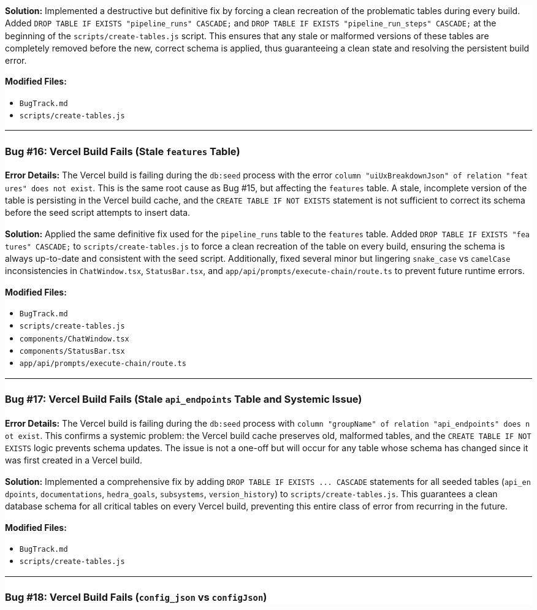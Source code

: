 **Solution:**
Implemented a destructive but definitive fix by forcing a clean recreation of the problematic tables during every build. Added `DROP TABLE IF EXISTS "pipeline_runs" CASCADE;` and `DROP TABLE IF EXISTS "pipeline_run_steps" CASCADE;` at the beginning of the `scripts/create-tables.js` script. This ensures that any stale or malformed versions of these tables are completely removed before the new, correct schema is applied, thus guaranteeing a clean state and resolving the persistent build error.

**Modified Files:**
- `BugTrack.md`
- `scripts/create-tables.js`
---
### Bug #16: Vercel Build Fails (Stale `features` Table)

**Error Details:**
The Vercel build is failing during the `db:seed` process with the error `column "uiUxBreakdownJson" of relation "features" does not exist`. This is the same root cause as Bug #15, but affecting the `features` table. A stale, incomplete version of the table is persisting in the Vercel build cache, and the `CREATE TABLE IF NOT EXISTS` statement is not sufficient to correct its schema before the seed script attempts to insert data.

**Solution:**
Applied the same definitive fix used for the `pipeline_runs` table to the `features` table. Added `DROP TABLE IF EXISTS "features" CASCADE;` to `scripts/create-tables.js` to force a clean recreation of the table on every build, ensuring the schema is always up-to-date and consistent with the seed script. Additionally, fixed several minor but lingering `snake_case` vs `camelCase` inconsistencies in `ChatWindow.tsx`, `StatusBar.tsx`, and `app/api/prompts/execute-chain/route.ts` to prevent future runtime errors.

**Modified Files:**
- `BugTrack.md`
- `scripts/create-tables.js`
- `components/ChatWindow.tsx`
- `components/StatusBar.tsx`
- `app/api/prompts/execute-chain/route.ts`
---
### Bug #17: Vercel Build Fails (Stale `api_endpoints` Table and Systemic Issue)

**Error Details:**
The Vercel build is failing during the `db:seed` process with `column "groupName" of relation "api_endpoints" does not exist`. This confirms a systemic problem: the Vercel build cache preserves old, malformed tables, and the `CREATE TABLE IF NOT EXISTS` logic prevents schema updates. The issue is not a one-off but will occur for any table whose schema has changed since it was first created in a Vercel build.

**Solution:**
Implemented a comprehensive fix by adding `DROP TABLE IF EXISTS ... CASCADE` statements for all seeded tables (`api_endpoints`, `documentations`, `hedra_goals`, `subsystems`, `version_history`) to `scripts/create-tables.js`. This guarantees a clean database schema for all critical tables on every Vercel build, preventing this entire class of error from recurring in the future.

**Modified Files:**
- `BugTrack.md`
- `scripts/create-tables.js`
---
### Bug #18: Vercel Build Fails (`config_json` vs `configJson`)
